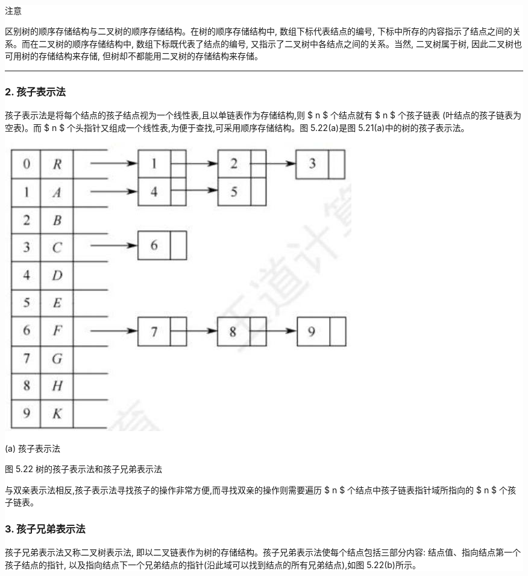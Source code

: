 注意

区别树的顺序存储结构与二叉树的顺序存储结构。在树的顺序存储结构中, 数组下标代表结点的编号, 下标中所存的内容指示了结点之间的关系。而在二叉树的顺序存储结构中, 数组下标既代表了结点的编号, 又指示了二叉树中各结点之间的关系。当然, 二叉树属于树, 因此二叉树也可用树的存储结构来存储, 但树却不都能用二叉树的存储结构来存储。

---

### 2. 孩子表示法

孩子表示法是将每个结点的孩子结点视为一个线性表,且以单链表作为存储结构,则 $ n $ 个结点就有 $ n $ 个孩子链表 (叶结点的孩子链表为空表)。而 $ n $ 个头指针又组成一个线性表,为便于查找,可采用顺序存储结构。图 5.22(a)是图 5.21(a)中的树的孩子表示法。

![图 5.22 孩子表示法](5.4_2.jpg)

(a) 孩子表示法

图 5.22 树的孩子表示法和孩子兄弟表示法

与双亲表示法相反,孩子表示法寻找孩子的操作非常方便,而寻找双亲的操作则需要遍历 $ n $ 个结点中孩子链表指针域所指向的 $ n $ 个孩子链表。

### 3. 孩子兄弟表示法

孩子兄弟表示法又称二叉树表示法, 即以二叉链表作为树的存储结构。孩子兄弟表示法使每个结点包括三部分内容: 结点值、指向结点第一个孩子结点的指针, 以及指向结点下一个兄弟结点的指针(沿此域可以找到结点的所有兄弟结点),如图 5.22(b)所示。
